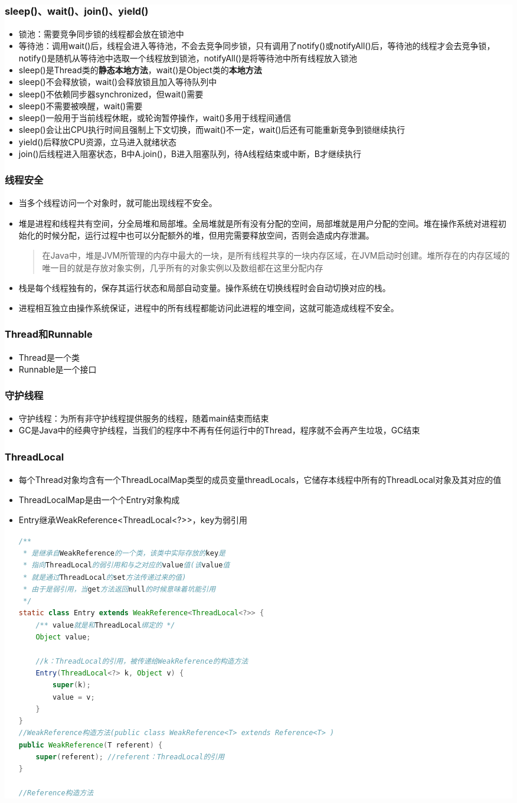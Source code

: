 ### sleep()、wait()、join()、yield()

- 锁池：需要竞争同步锁的线程都会放在锁池中
- 等待池：调用wait()后，线程会进入等待池，不会去竞争同步锁，只有调用了notify()或notifyAll()后，等待池的线程才会去竞争锁，notify()是随机从等待池中选取一个线程放到锁池，notifyAll()是将等待池中所有线程放入锁池
- sleep()是Thread类的**静态本地方法**，wait()是Object类的**本地方法**
- sleep()不会释放锁，wait()会释放锁且加入等待队列中
- sleep()不依赖同步器synchronized，但wait()需要
- sleep()不需要被唤醒，wait()需要
- sleep()一般用于当前线程休眠，或轮询暂停操作，wait()多用于线程间通信
- sleep()会让出CPU执行时间且强制上下文切换，而wait()不一定，wait()后还有可能重新竞争到锁继续执行
- yield()后释放CPU资源，立马进入就绪状态
- join()后线程进入阻塞状态，B中A.join()，B进入阻塞队列，待A线程结束或中断，B才继续执行

### 线程安全

- 当多个线程访问一个对象时，就可能出现线程不安全。

- 堆是进程和线程共有空间，分全局堆和局部堆。全局堆就是所有没有分配的空间，局部堆就是用户分配的空间。堆在操作系统对进程初始化的时候分配，运行过程中也可以分配额外的堆，但用完需要释放空间，否则会造成内存泄漏。

  > 在Java中，堆是JVM所管理的内存中最大的一块，是所有线程共享的一块内存区域，在JVM启动时创建。堆所存在的内存区域的唯一目的就是存放对象实例，几乎所有的对象实例以及数组都在这里分配内存

- 栈是每个线程独有的，保存其运行状态和局部自动变量。操作系统在切换线程时会自动切换对应的栈。
- 进程相互独立由操作系统保证，进程中的所有线程都能访问此进程的堆空间，这就可能造成线程不安全。

### Thread和Runnable

- Thread是一个类
- Runnable是一个接口

### 守护线程

- 守护线程：为所有非守护线程提供服务的线程，随着main结束而结束
- GC是Java中的经典守护线程，当我们的程序中不再有任何运行中的Thread，程序就不会再产生垃圾，GC结束

### ThreadLocal

- 每个Thread对象均含有一个ThreadLocalMap类型的成员变量threadLocals，它储存本线程中所有的ThreadLocal对象及其对应的值

- ThreadLocalMap是由一个个Entry对象构成

- Entry继承WeakReference<ThreadLocal<?>>，key为弱引用

  ```java
  /**
   * 是继承自WeakReference的一个类，该类中实际存放的key是
   * 指向ThreadLocal的弱引用和与之对应的value值(该value值
   * 就是通过ThreadLocal的set方法传递过来的值)
   * 由于是弱引用，当get方法返回null的时候意味着坑能引用
   */
  static class Entry extends WeakReference<ThreadLocal<?>> {
      /** value就是和ThreadLocal绑定的 */
      Object value;
  
      //k：ThreadLocal的引用，被传递给WeakReference的构造方法
      Entry(ThreadLocal<?> k, Object v) {
          super(k);
          value = v;
      }
  }
  //WeakReference构造方法(public class WeakReference<T> extends Reference<T> )
  public WeakReference(T referent) {
      super(referent); //referent：ThreadLocal的引用
  }
  
  //Reference构造方法
  ```